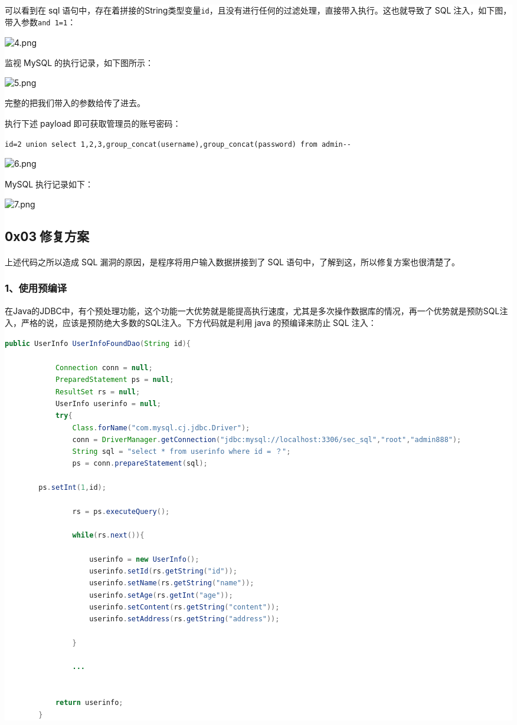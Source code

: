 可以看到在 sql 语句中，存在着拼接的String类型变量`id`，且没有进行任何的过滤处理，直接带入执行。这也就导致了 SQL 注入，如下图，带入参数`and 1=1`：

![4.png](https://github.com/cn-panda/JavaCodeAudit/blob/master/%E3%80%9002%E3%80%91SQL%20%E6%BC%8F%E6%B4%9E%E5%8E%9F%E7%90%86%E4%B8%8E%E5%AE%9E%E9%99%85%E6%A1%88%E4%BE%8B%E4%BB%8B%E7%BB%8D/img/4.png?raw=true)

监视 MySQL 的执行记录，如下图所示：

![5.png](https://github.com/cn-panda/JavaCodeAudit/blob/master/%E3%80%9002%E3%80%91SQL%20%E6%BC%8F%E6%B4%9E%E5%8E%9F%E7%90%86%E4%B8%8E%E5%AE%9E%E9%99%85%E6%A1%88%E4%BE%8B%E4%BB%8B%E7%BB%8D/img/5.png?raw=true)

完整的把我们带入的参数给传了进去。

执行下述 payload 即可获取管理员的账号密码：

```url
id=2 union select 1,2,3,group_concat(username),group_concat(password) from admin--
```

![6.png](https://github.com/cn-panda/JavaCodeAudit/blob/master/%E3%80%9002%E3%80%91SQL%20%E6%BC%8F%E6%B4%9E%E5%8E%9F%E7%90%86%E4%B8%8E%E5%AE%9E%E9%99%85%E6%A1%88%E4%BE%8B%E4%BB%8B%E7%BB%8D/img/6.png?raw=true)

MySQL 执行记录如下：

![7.png](https://github.com/cn-panda/JavaCodeAudit/blob/master/%E3%80%9002%E3%80%91SQL%20%E6%BC%8F%E6%B4%9E%E5%8E%9F%E7%90%86%E4%B8%8E%E5%AE%9E%E9%99%85%E6%A1%88%E4%BE%8B%E4%BB%8B%E7%BB%8D/img/7.png?raw=true)

## 0x03 修复方案

上述代码之所以造成 SQL 漏洞的原因，是程序将用户输入数据拼接到了 SQL 语句中，了解到这，所以修复方案也很清楚了。

### 1、使用预编译

在Java的JDBC中，有个预处理功能，这个功能一大优势就是能提高执行速度，尤其是多次操作数据库的情况，再一个优势就是预防SQL注入，严格的说，应该是预防绝大多数的SQL注入。下方代码就是利用 java 的预编译来防止 SQL 注入：

```java
public UserInfo UserInfoFoundDao(String id){
			
			Connection conn = null;
			PreparedStatement ps = null;
			ResultSet rs = null;
			UserInfo userinfo = null;
			try{
				Class.forName("com.mysql.cj.jdbc.Driver");
				conn = DriverManager.getConnection("jdbc:mysql://localhost:3306/sec_sql","root","admin888");
				String sql = "select * from userinfo where id = ？";
				ps = conn.prepareStatement(sql);
				
        ps.setInt(1,id);
				
				rs = ps.executeQuery();
				
				while(rs.next()){
					
					userinfo = new UserInfo();
					userinfo.setId(rs.getString("id"));
					userinfo.setName(rs.getString("name"));
					userinfo.setAge(rs.getInt("age"));
					userinfo.setContent(rs.getString("content"));
					userinfo.setAddress(rs.getString("address"));
					
				}
				
				...
			
			
			return userinfo;
		}
```
